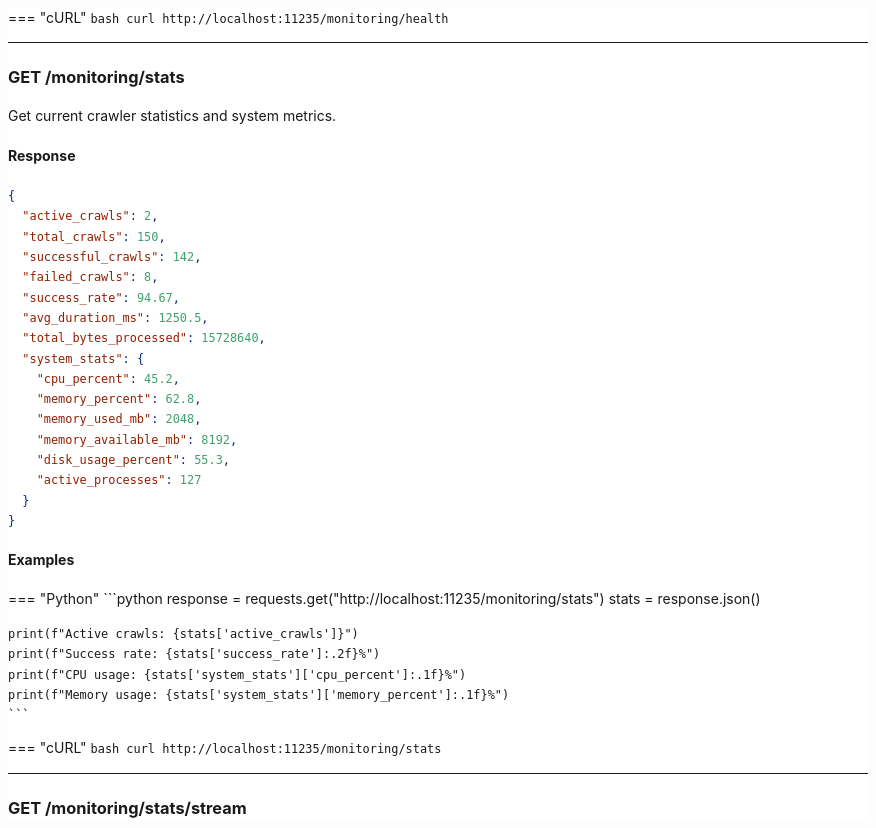 === "cURL"
    ```bash
    curl http://localhost:11235/monitoring/health
    ```

---

### GET /monitoring/stats

Get current crawler statistics and system metrics.

#### Response

```json
{
  "active_crawls": 2,
  "total_crawls": 150,
  "successful_crawls": 142,
  "failed_crawls": 8,
  "success_rate": 94.67,
  "avg_duration_ms": 1250.5,
  "total_bytes_processed": 15728640,
  "system_stats": {
    "cpu_percent": 45.2,
    "memory_percent": 62.8,
    "memory_used_mb": 2048,
    "memory_available_mb": 8192,
    "disk_usage_percent": 55.3,
    "active_processes": 127
  }
}
```

#### Examples

=== "Python"
    ```python
    response = requests.get("http://localhost:11235/monitoring/stats")
    stats = response.json()
    
    print(f"Active crawls: {stats['active_crawls']}")
    print(f"Success rate: {stats['success_rate']:.2f}%")
    print(f"CPU usage: {stats['system_stats']['cpu_percent']:.1f}%")
    print(f"Memory usage: {stats['system_stats']['memory_percent']:.1f}%")
    ```

=== "cURL"
    ```bash
    curl http://localhost:11235/monitoring/stats
    ```

---

### GET /monitoring/stats/stream
